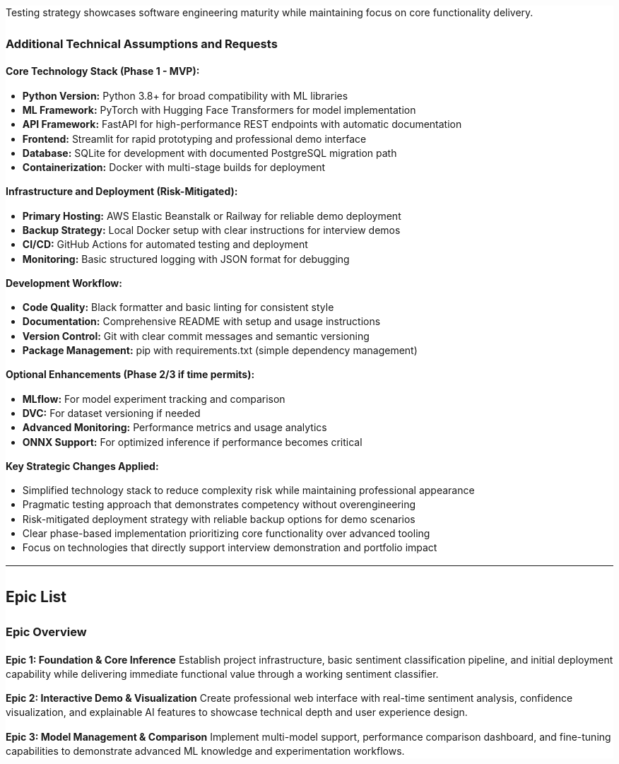Testing strategy showcases software engineering maturity while maintaining focus on core functionality delivery.

### Additional Technical Assumptions and Requests

**Core Technology Stack (Phase 1 - MVP):**
- **Python Version:** Python 3.8+ for broad compatibility with ML libraries
- **ML Framework:** PyTorch with Hugging Face Transformers for model implementation
- **API Framework:** FastAPI for high-performance REST endpoints with automatic documentation
- **Frontend:** Streamlit for rapid prototyping and professional demo interface
- **Database:** SQLite for development with documented PostgreSQL migration path
- **Containerization:** Docker with multi-stage builds for deployment

**Infrastructure and Deployment (Risk-Mitigated):**
- **Primary Hosting:** AWS Elastic Beanstalk or Railway for reliable demo deployment
- **Backup Strategy:** Local Docker setup with clear instructions for interview demos
- **CI/CD:** GitHub Actions for automated testing and deployment
- **Monitoring:** Basic structured logging with JSON format for debugging

**Development Workflow:**
- **Code Quality:** Black formatter and basic linting for consistent style
- **Documentation:** Comprehensive README with setup and usage instructions
- **Version Control:** Git with clear commit messages and semantic versioning
- **Package Management:** pip with requirements.txt (simple dependency management)

**Optional Enhancements (Phase 2/3 if time permits):**
- **MLflow:** For model experiment tracking and comparison
- **DVC:** For dataset versioning if needed
- **Advanced Monitoring:** Performance metrics and usage analytics
- **ONNX Support:** For optimized inference if performance becomes critical

**Key Strategic Changes Applied:**
- Simplified technology stack to reduce complexity risk while maintaining professional appearance
- Pragmatic testing approach that demonstrates competency without overengineering
- Risk-mitigated deployment strategy with reliable backup options for demo scenarios
- Clear phase-based implementation prioritizing core functionality over advanced tooling
- Focus on technologies that directly support interview demonstration and portfolio impact

---

## Epic List

### Epic Overview

**Epic 1: Foundation & Core Inference**
Establish project infrastructure, basic sentiment classification pipeline, and initial deployment capability while delivering immediate functional value through a working sentiment classifier.

**Epic 2: Interactive Demo & Visualization** 
Create professional web interface with real-time sentiment analysis, confidence visualization, and explainable AI features to showcase technical depth and user experience design.

**Epic 3: Model Management & Comparison**
Implement multi-model support, performance comparison dashboard, and fine-tuning capabilities to demonstrate advanced ML knowledge and experimentation workflows.
